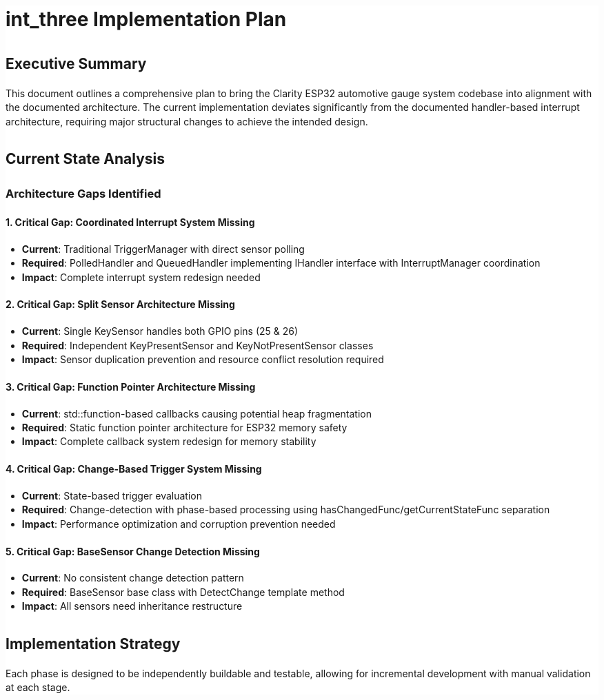 # int_three Implementation Plan

## Executive Summary

This document outlines a comprehensive plan to bring the Clarity ESP32 automotive gauge system codebase into alignment with the documented architecture. The current implementation deviates significantly from the documented handler-based interrupt architecture, requiring major structural changes to achieve the intended design.

## Current State Analysis

### Architecture Gaps Identified

#### 1. **Critical Gap: Coordinated Interrupt System Missing**
- **Current**: Traditional TriggerManager with direct sensor polling
- **Required**: PolledHandler and QueuedHandler implementing IHandler interface with InterruptManager coordination
- **Impact**: Complete interrupt system redesign needed

#### 2. **Critical Gap: Split Sensor Architecture Missing** 
- **Current**: Single KeySensor handles both GPIO pins (25 & 26)
- **Required**: Independent KeyPresentSensor and KeyNotPresentSensor classes
- **Impact**: Sensor duplication prevention and resource conflict resolution required

#### 3. **Critical Gap: Function Pointer Architecture Missing**
- **Current**: std::function-based callbacks causing potential heap fragmentation
- **Required**: Static function pointer architecture for ESP32 memory safety
- **Impact**: Complete callback system redesign for memory stability

#### 4. **Critical Gap: Change-Based Trigger System Missing**
- **Current**: State-based trigger evaluation
- **Required**: Change-detection with phase-based processing using hasChangedFunc/getCurrentStateFunc separation
- **Impact**: Performance optimization and corruption prevention needed

#### 5. **Critical Gap: BaseSensor Change Detection Missing**
- **Current**: No consistent change detection pattern
- **Required**: BaseSensor base class with DetectChange template method
- **Impact**: All sensors need inheritance restructure

## Implementation Strategy

Each phase is designed to be independently buildable and testable, allowing for incremental development with manual validation at each stage.
